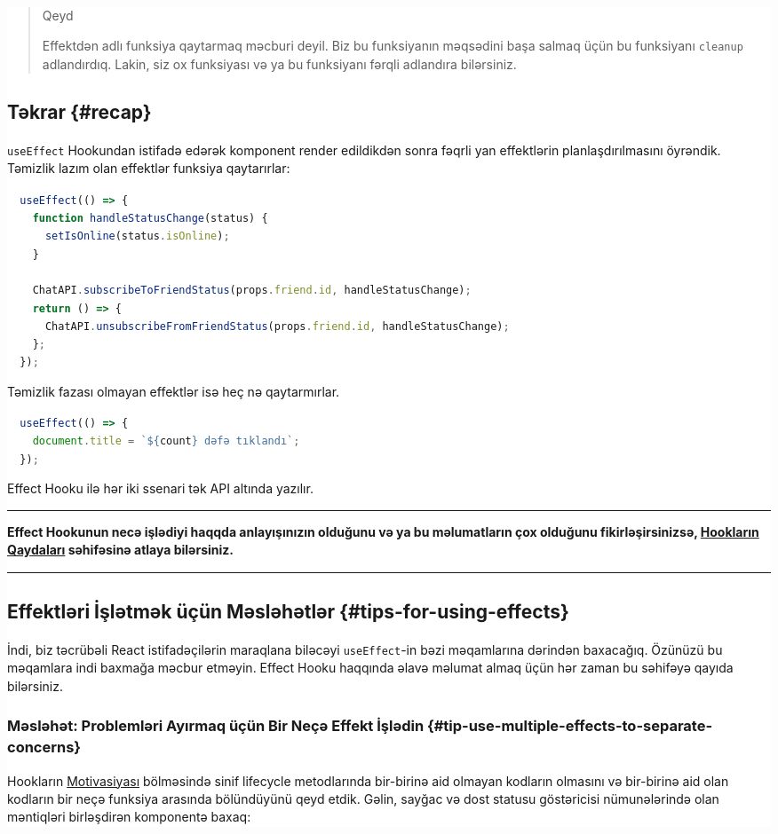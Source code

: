 >Qeyd
>
>Effektdən adlı funksiya qaytarmaq məcburi deyil. Biz bu funksiyanın məqsədini başa salmaq üçün bu funksiyanı `cleanup` adlandırdıq. Lakin, siz ox funksiyası və ya bu funksiyanı fərqli adlandıra bilərsiniz.

## Təkrar {#recap}

`useEffect` Hookundan istifadə edərək komponent render edildikdən sonra fəqrli yan effektlərin planlaşdırılmasını öyrəndik. Təmizlik lazım olan effektlər funksiya qaytarırlar:

```js
  useEffect(() => {
    function handleStatusChange(status) {
      setIsOnline(status.isOnline);
    }

    ChatAPI.subscribeToFriendStatus(props.friend.id, handleStatusChange);
    return () => {
      ChatAPI.unsubscribeFromFriendStatus(props.friend.id, handleStatusChange);
    };
  });
```

Təmizlik fazası olmayan effektlər isə heç nə qaytarmırlar.

```js
  useEffect(() => {
    document.title = `${count} dəfə tıklandı`;
  });
```

Effect Hooku ilə hər iki ssenari tək API altında yazılır.

-------------

**Effect Hookunun necə işlədiyi haqqda anlayışınızın olduğunu və ya bu məlumatların çox olduğunu fikirləşirsinizsə, [Hookların Qaydaları](/docs/hooks-rules.html) səhifəsinə atlaya bilərsiniz.**

-------------

## Effektləri İşlətmək üçün Məsləhətlər {#tips-for-using-effects}

İndi, biz təcrübəli React istifadəçilərin maraqlana biləcəyi `useEffect`-in bəzi məqamlarına dərindən baxacağıq. Özünüzü bu məqamlara indi baxmağa məcbur etməyin. Effect Hooku haqqında əlavə məlumat almaq üçün hər zaman bu səhifəyə qayıda bilərsiniz.

### Məsləhət: Problemləri Ayırmaq üçün Bir Neçə Effekt İşlədin {#tip-use-multiple-effects-to-separate-concerns}

Hookların [Motivasiyası](/docs/hooks-intro.html#complex-components-become-hard-to-understand) bölməsində sinif lifecycle metodlarında bir-birinə aid olmayan kodların olmasını və bir-birinə aid olan kodların bir neçə funksiya arasında bölündüyünü qeyd etdik. Gəlin, sayğac və dost statusu göstəricisi nümunələrində olan məntiqləri birləşdirən komponentə baxaq:
